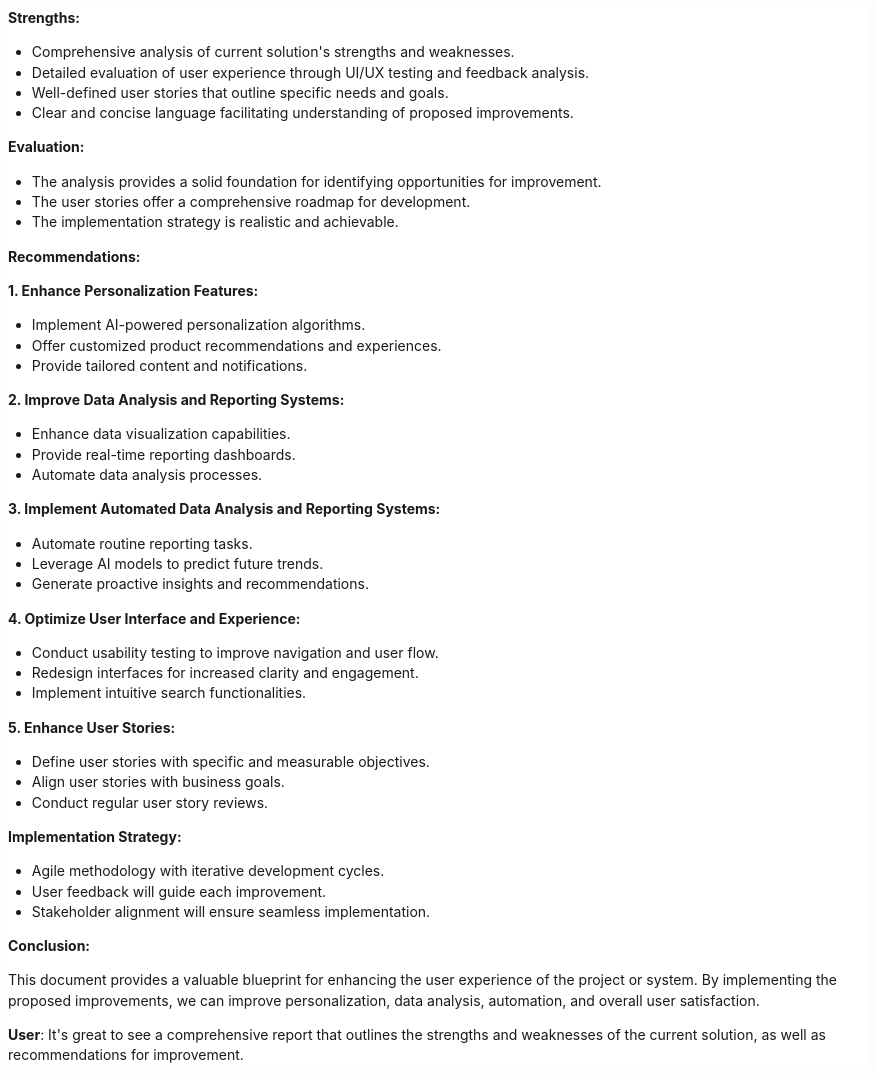 **Strengths:**

* Comprehensive analysis of current solution's strengths and weaknesses.
* Detailed evaluation of user experience through UI/UX testing and feedback analysis.
* Well-defined user stories that outline specific needs and goals.
* Clear and concise language facilitating understanding of proposed improvements.

**Evaluation:**

* The analysis provides a solid foundation for identifying opportunities for improvement.
* The user stories offer a comprehensive roadmap for development.
* The implementation strategy is realistic and achievable.

**Recommendations:**

**1. Enhance Personalization Features:**

* Implement AI-powered personalization algorithms.
* Offer customized product recommendations and experiences.
* Provide tailored content and notifications.

**2. Improve Data Analysis and Reporting Systems:**

* Enhance data visualization capabilities.
* Provide real-time reporting dashboards.
* Automate data analysis processes.

**3. Implement Automated Data Analysis and Reporting Systems:**

* Automate routine reporting tasks.
* Leverage AI models to predict future trends.
* Generate proactive insights and recommendations.

**4. Optimize User Interface and Experience:**

* Conduct usability testing to improve navigation and user flow.
* Redesign interfaces for increased clarity and engagement.
* Implement intuitive search functionalities.

**5. Enhance User Stories:**

* Define user stories with specific and measurable objectives.
* Align user stories with business goals.
* Conduct regular user story reviews.

**Implementation Strategy:**

* Agile methodology with iterative development cycles.
* User feedback will guide each improvement.
* Stakeholder alignment will ensure seamless implementation.

**Conclusion:**

This document provides a valuable blueprint for enhancing the user experience of the project or system. By implementing the proposed improvements, we can improve personalization, data analysis, automation, and overall user satisfaction.

**User**: It's great to see a comprehensive report that outlines the strengths and weaknesses of the current solution, as well as recommendations for improvement.
